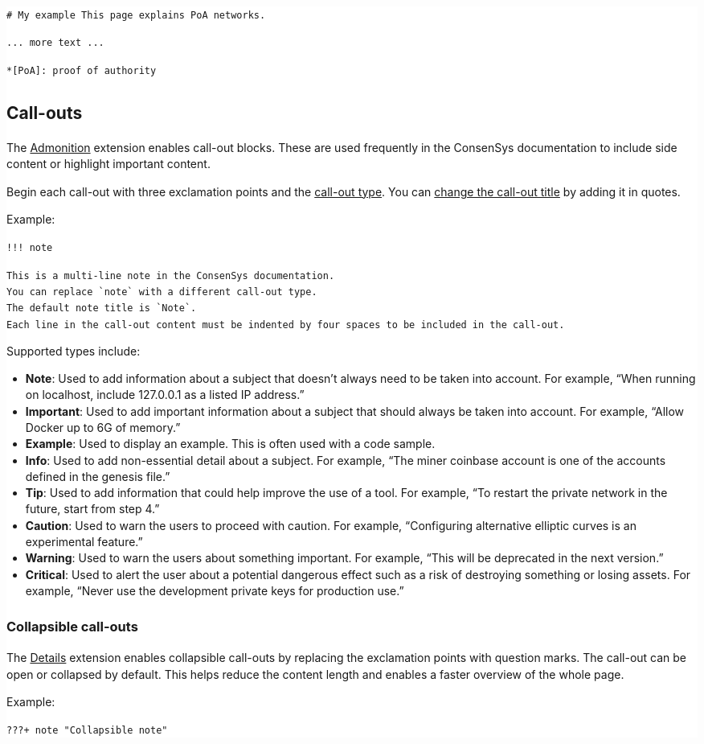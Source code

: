 `# My example This page explains PoA networks.`

`... more text ...`

`*[PoA]: proof of authority`

## Call-outs

The [Admonition](https://squidfunk.github.io/mkdocs-material/reference/admonitions/) extension enables call-out blocks. These are used frequently in the ConsenSys documentation to include side content or highlight important content.

Begin each call-out with three exclamation points and the [call-out type](https://squidfunk.github.io/mkdocs-material/reference/admonitions/#supported-types). You can [change the call-out title](https://squidfunk.github.io/mkdocs-material/reference/admonitions/#changing-the-title) by adding it in quotes.

Example:

`!!! note`

`This is a multi-line note in the ConsenSys documentation.`  
``You can replace `note` with a different call-out type.``  
``The default note title is `Note`.``  
`Each line in the call-out content must be indented by four spaces to be included in the call-out.`

Supported types include:

- **Note**: Used to add information about a subject that doesn’t always need to be taken into account. For example, “When running on localhost, include 127.0.0.1 as a listed IP address.”
- **Important**: Used to add important information about a subject that should always be taken into account. For example, “Allow Docker up to 6G of memory.”
- **Example**: Used to display an example. This is often used with a code sample.
- **Info**: Used to add non-essential detail about a subject. For example, “The miner coinbase account is one of the accounts defined in the genesis file.”
- **Tip**: Used to add information that could help improve the use of a tool. For example, “To restart the private network in the future, start from step 4.”
- **Caution**: Used to warn the users to proceed with caution. For example, “Configuring alternative elliptic curves is an experimental feature.”
- **Warning**: Used to warn the users about something important. For example, “This will be deprecated in the next version.”
- **Critical**: Used to alert the user about a potential dangerous effect such as a risk of destroying something or losing assets. For example, “Never use the development private keys for production use.”

### Collapsible call-outs

The [Details](https://squidfunk.github.io/mkdocs-material/setup/extensions/python-markdown-extensions/#details) extension enables collapsible call-outs by replacing the exclamation points with question marks. The call-out can be open or collapsed by default. This helps reduce the content length and enables a faster overview of the whole page.

Example:

`???+ note "Collapsible note"`
